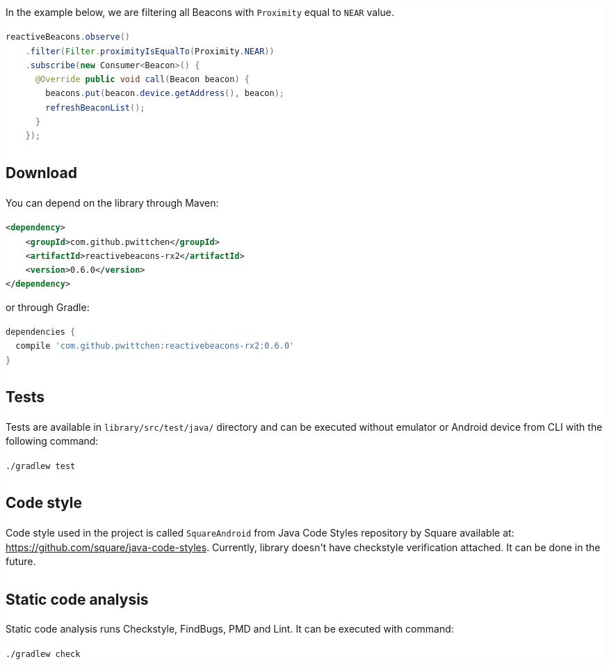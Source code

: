 In the example below, we are filtering all Beacons with `Proximity` equal to `NEAR` value.

```java
reactiveBeacons.observe()
    .filter(Filter.proximityIsEqualTo(Proximity.NEAR))
    .subscribe(new Consumer<Beacon>() {
      @Override public void call(Beacon beacon) {
        beacons.put(beacon.device.getAddress(), beacon);
        refreshBeaconList();
      }
    });
```    

Download
--------

You can depend on the library through Maven:

```xml
<dependency>
    <groupId>com.github.pwittchen</groupId>
    <artifactId>reactivebeacons-rx2</artifactId>
    <version>0.6.0</version>
</dependency>
```

or through Gradle:

```groovy
dependencies {
  compile 'com.github.pwittchen:reactivebeacons-rx2:0.6.0'
}
```

Tests
-----

Tests are available in `library/src/test/java/` directory and can be executed without emulator or Android device from CLI with the following command:

```
./gradlew test
```

Code style
----------

Code style used in the project is called `SquareAndroid` from Java Code Styles repository by Square available at: https://github.com/square/java-code-styles. Currently, library doesn't have checkstyle verification attached. It can be done in the future.

Static code analysis
--------------------

Static code analysis runs Checkstyle, FindBugs, PMD and Lint. It can be executed with command:

 ```
 ./gradlew check
 ```
